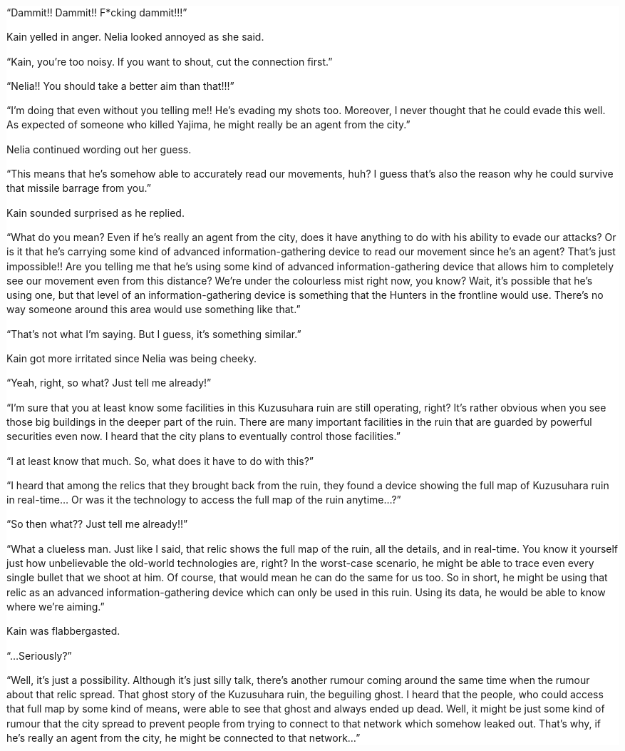 “Dammit!! Dammit!! F*cking dammit!!!”

Kain yelled in anger. Nelia looked annoyed as she said.

“Kain, you’re too noisy. If you want to shout, cut the connection first.”

“Nelia!! You should take a better aim than that!!!”

“I’m doing that even without you telling me!! He’s evading my shots too. Moreover, I never thought that he could evade this well. As expected of someone who killed Yajima, he might really be an agent from the city.”

Nelia continued wording out her guess.

“This means that he’s somehow able to accurately read our movements, huh? I guess that’s also the reason why he could survive that missile barrage from you.”

Kain sounded surprised as he replied.

“What do you mean? Even if he’s really an agent from the city, does it have anything to do with his ability to evade our attacks? Or is it that he’s carrying some kind of advanced information-gathering device to read our movement since he’s an agent? That’s just impossible!! Are you telling me that he’s using some kind of advanced information-gathering device that allows him to completely see our movement even from this distance? We’re under the colourless mist right now, you know? Wait, it’s possible that he’s using one, but that level of an information-gathering device is something that the Hunters in the frontline would use. There’s no way someone around this area would use something like that.”

“That’s not what I’m saying. But I guess, it’s something similar.”

Kain got more irritated since Nelia was being cheeky.

“Yeah, right, so what? Just tell me already!”

“I’m sure that you at least know some facilities in this Kuzusuhara ruin are still operating, right? It’s rather obvious when you see those big buildings in the deeper part of the ruin. There are many important facilities in the ruin that are guarded by powerful securities even now. I heard that the city plans to eventually control those facilities.”

“I at least know that much. So, what does it have to do with this?”

“I heard that among the relics that they brought back from the ruin, they found a device showing the full map of Kuzusuhara ruin in real-time… Or was it the technology to access the full map of the ruin anytime…?”

“So then what?? Just tell me already!!”

“What a clueless man. Just like I said, that relic shows the full map of the ruin, all the details, and in real-time. You know it yourself just how unbelievable the old-world technologies are, right? In the worst-case scenario, he might be able to trace even every single bullet that we shoot at him. Of course, that would mean he can do the same for us too. So in short, he might be using that relic as an advanced information-gathering device which can only be used in this ruin. Using its data, he would be able to know where we’re aiming.”

Kain was flabbergasted.

“…Seriously?”

“Well, it’s just a possibility. Although it’s just silly talk, there’s another rumour coming around the same time when the rumour about that relic spread. That ghost story of the Kuzusuhara ruin, the beguiling ghost. I heard that the people, who could access that full map by some kind of means, were able to see that ghost and always ended up dead. Well, it might be just some kind of rumour that the city spread to prevent people from trying to connect to that network which somehow leaked out. That’s why, if he’s really an agent from the city, he might be connected to that network…”
